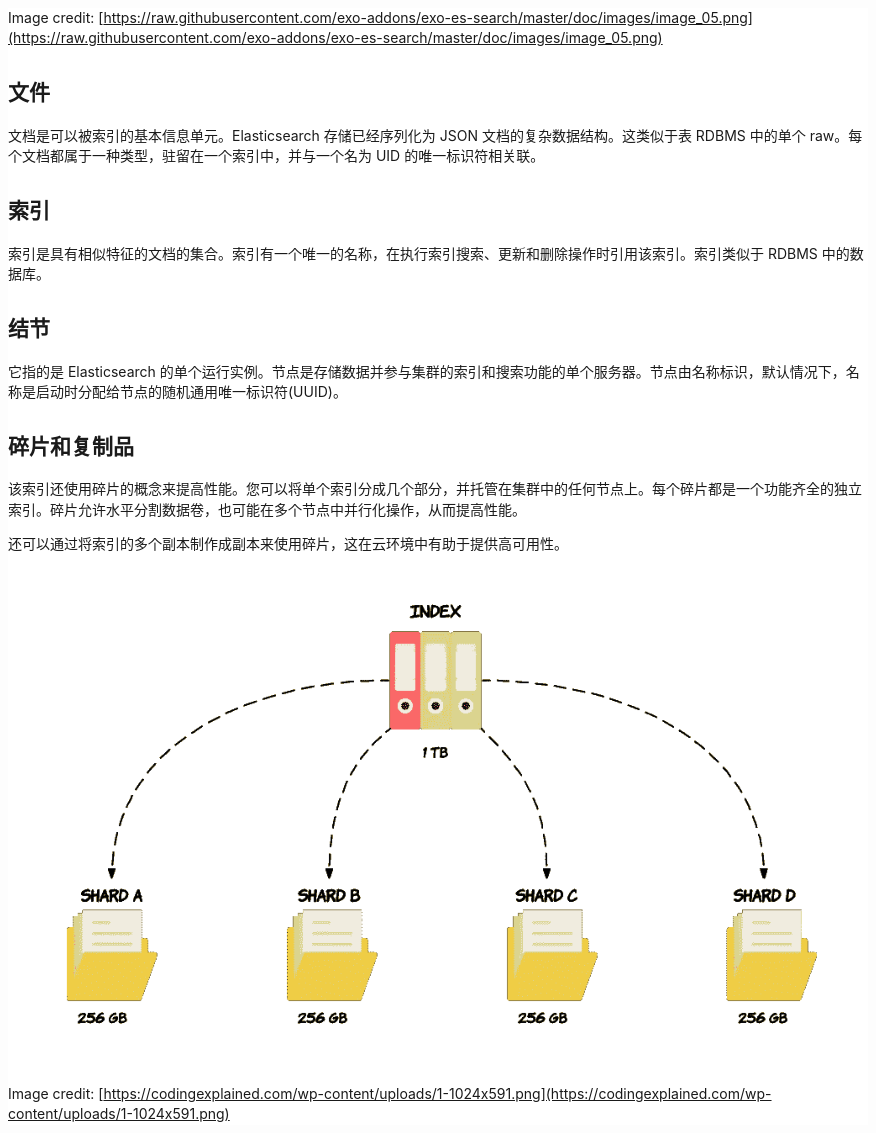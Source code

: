 Image credit: [https://raw.githubusercontent.com/exo-addons/exo-es-search/master/doc/images/image_05.png](https://raw.githubusercontent.com/exo-addons/exo-es-search/master/doc/images/image_05.png)

## 文件

文档是可以被索引的基本信息单元。Elasticsearch 存储已经序列化为 JSON 文档的复杂数据结构。这类似于表 RDBMS 中的单个 raw。每个文档都属于一种类型，驻留在一个索引中，并与一个名为 UID 的唯一标识符相关联。

## 索引

索引是具有相似特征的文档的集合。索引有一个唯一的名称，在执行索引搜索、更新和删除操作时引用该索引。索引类似于 RDBMS 中的数据库。

## 结节

它指的是 Elasticsearch 的单个运行实例。节点是存储数据并参与集群的索引和搜索功能的单个服务器。节点由名称标识，默认情况下，名称是启动时分配给节点的随机通用唯一标识符(UUID)。

## 碎片和复制品

该索引还使用碎片的概念来提高性能。您可以将单个索引分成几个部分，并托管在集群中的任何节点上。每个碎片都是一个功能齐全的独立索引。碎片允许水平分割数据卷，也可能在多个节点中并行化操作，从而提高性能。

还可以通过将索引的多个副本制作成副本来使用碎片，这在云环境中有助于提供高可用性。

![](img/a35ae34b56b8012c7a45e244d6c25ea2.png)

Image credit: [https://codingexplained.com/wp-content/uploads/1-1024x591.png](https://codingexplained.com/wp-content/uploads/1-1024x591.png)
